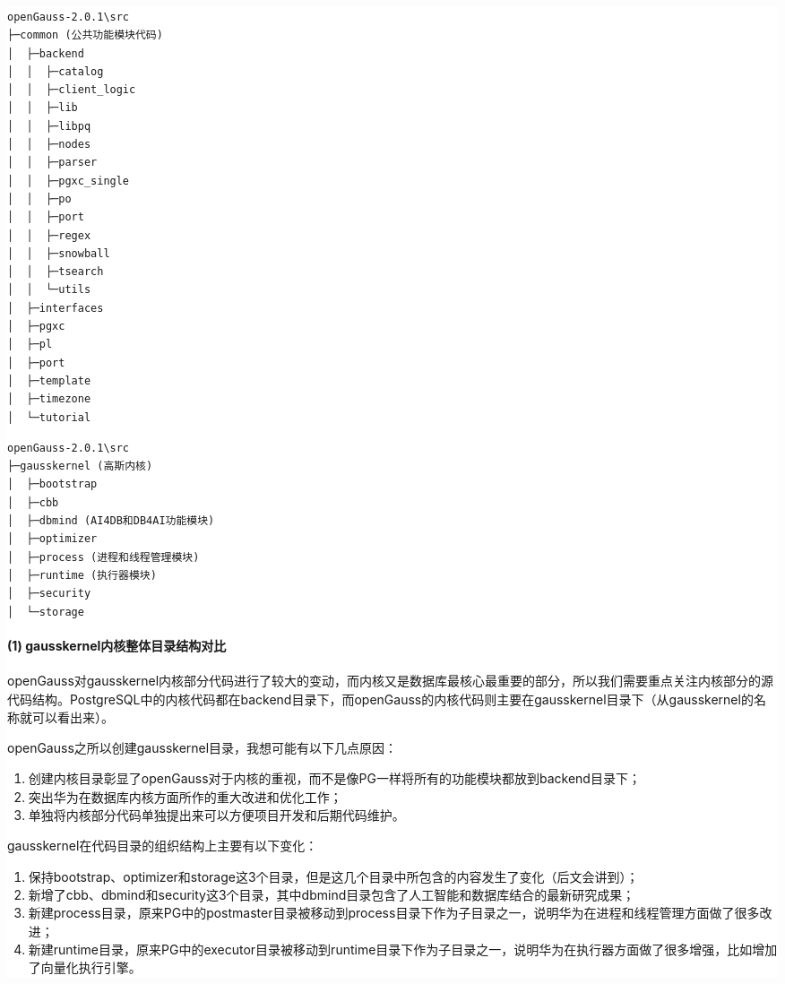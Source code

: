 ```
openGauss-2.0.1\src
├─common (公共功能模块代码)
│  ├─backend
│  │  ├─catalog
│  │  ├─client_logic
│  │  ├─lib
│  │  ├─libpq
│  │  ├─nodes
│  │  ├─parser
│  │  ├─pgxc_single
│  │  ├─po
│  │  ├─port
│  │  ├─regex
│  │  ├─snowball
│  │  ├─tsearch
│  │  └─utils
│  ├─interfaces
│  ├─pgxc
│  ├─pl
│  ├─port
│  ├─template
│  ├─timezone
│  └─tutorial
```

```
openGauss-2.0.1\src
├─gausskernel (高斯内核)
│  ├─bootstrap
│  ├─cbb
│  ├─dbmind (AI4DB和DB4AI功能模块)
│  ├─optimizer
│  ├─process (进程和线程管理模块)
│  ├─runtime (执行器模块)
│  ├─security
│  └─storage
```

#### **(1) gausskernel内核整体目录结构对比**

openGauss对gausskernel内核部分代码进行了较大的变动，而内核又是数据库最核心最重要的部分，所以我们需要重点关注内核部分的源代码结构。PostgreSQL中的内核代码都在backend目录下，而openGauss的内核代码则主要在gausskernel目录下（从gausskernel的名称就可以看出来）。

openGauss之所以创建gausskernel目录，我想可能有以下几点原因：
1. 创建内核目录彰显了openGauss对于内核的重视，而不是像PG一样将所有的功能模块都放到backend目录下；
2. 突出华为在数据库内核方面所作的重大改进和优化工作；
3. 单独将内核部分代码单独提出来可以方便项目开发和后期代码维护。

gausskernel在代码目录的组织结构上主要有以下变化：

1. 保持bootstrap、optimizer和storage这3个目录，但是这几个目录中所包含的内容发生了变化（后文会讲到）；
2. 新增了cbb、dbmind和security这3个目录，其中dbmind目录包含了人工智能和数据库结合的最新研究成果；
3. 新建process目录，原来PG中的postmaster目录被移动到process目录下作为子目录之一，说明华为在进程和线程管理方面做了很多改进；
4. 新建runtime目录，原来PG中的executor目录被移动到runtime目录下作为子目录之一，说明华为在执行器方面做了很多增强，比如增加了向量化执行引擎。
